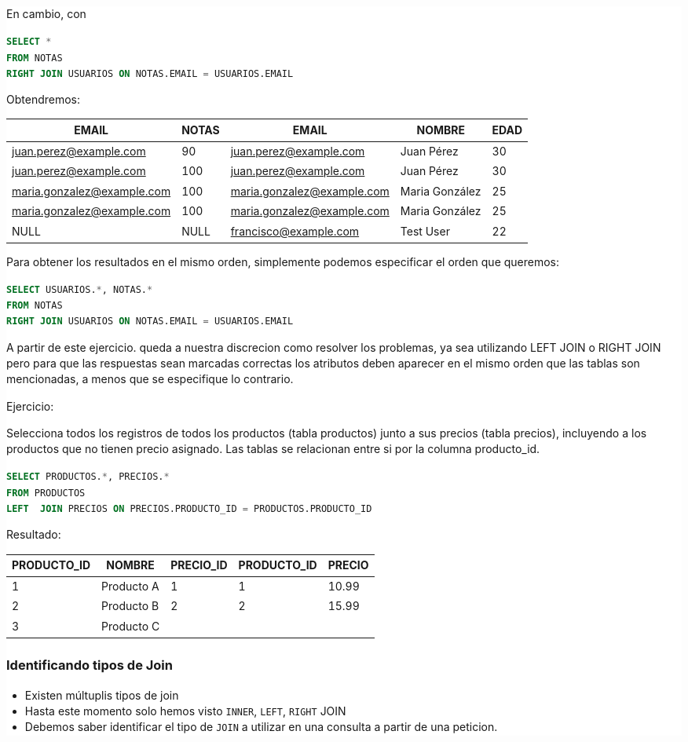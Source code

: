 En cambio, con

```sql
SELECT *
FROM NOTAS
RIGHT JOIN USUARIOS ON NOTAS.EMAIL = USUARIOS.EMAIL
```

Obtendremos:

| EMAIL                      | NOTAS | EMAIL                      | NOMBRE         | EDAD |
|----------------------------|-------|----------------------------|----------------|------|
| juan.perez@example.com     | 90    | juan.perez@example.com     | Juan Pérez     | 30   |
| juan.perez@example.com     | 100   | juan.perez@example.com     | Juan Pérez     | 30   |
| maria.gonzalez@example.com | 100   | maria.gonzalez@example.com | Maria González | 25   |
| maria.gonzalez@example.com | 100   | maria.gonzalez@example.com | Maria González | 25   |
| NULL                       | NULL  | francisco@example.com      | Test User      | 22   |

Para obtener los resultados en el mismo orden, simplemente podemos especificar el orden que queremos:

```sql
SELECT USUARIOS.*, NOTAS.*
FROM NOTAS
RIGHT JOIN USUARIOS ON NOTAS.EMAIL = USUARIOS.EMAIL
```

A partir de este ejercicio. queda a nuestra discrecion como resolver los problemas, ya sea utilizando LEFT JOIN o RIGHT JOIN pero para que las respuestas sean marcadas correctas los atributos deben aparecer en el mismo orden que las tablas son mencionadas, a menos que se especifique lo contrario.

Ejercicio:

Selecciona todos los registros de todos los productos (tabla productos) junto a sus precios (tabla precios), incluyendo a los productos que no tienen precio asignado. Las tablas se relacionan entre si por la columna producto_id.

```sql
SELECT PRODUCTOS.*, PRECIOS.*
FROM PRODUCTOS
LEFT  JOIN PRECIOS ON PRECIOS.PRODUCTO_ID = PRODUCTOS.PRODUCTO_ID
```

Resultado:

| PRODUCTO_ID | NOMBRE     | PRECIO_ID | PRODUCTO_ID | PRECIO |
|-------------|------------|-----------|-------------|--------|
| 1           | Producto A | 1         | 1           | 10.99  |
| 2           | Producto B | 2         | 2           | 15.99  |
| 3           | Producto C |           |             |        |

### Identificando tipos de Join
* Existen múltuplis tipos de join
* Hasta este momento solo hemos visto `INNER`, `LEFT`, `RIGHT` JOIN
* Debemos saber identificar el tipo de `JOIN` a utilizar en una consulta a partir de una peticion.
